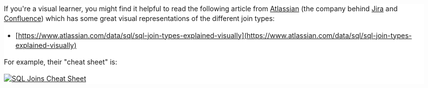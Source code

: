 If you're a visual learner, you might find it helpful to read the following article from [Atlassian](https://www.atlassian.com/) (the company behind [Jira](https://www.atlassian.com/software/jira) and [Confluence](https://www.atlassian.com/software/confluence)) which has some great visual representations of the different join types:

- [https://www.atlassian.com/data/sql/sql-join-types-explained-visually](https://www.atlassian.com/data/sql/sql-join-types-explained-visually)

For example, their "cheat sheet" is:

[![SQL Joins Cheat Sheet](https://wac-cdn.atlassian.com/dam/jcr:b033c1f2-b354-44ac-982f-6e4db0c97d71/sqlJoins_7.png?cdnVersion=1450)](https://www.atlassian.com/data/sql/sql-join-types-explained-visually)
